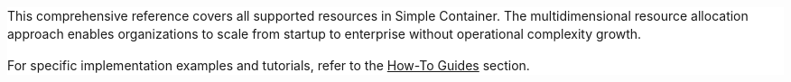 This comprehensive reference covers all supported resources in Simple Container. The multidimensional resource allocation approach enables organizations to scale from startup to enterprise without operational complexity growth.

For specific implementation examples and tutorials, refer to the [How-To Guides](./howto/) section.

